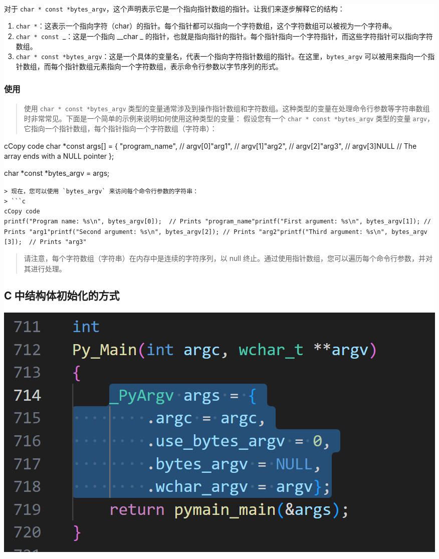 对于 `char * const *bytes_argv`，这个声明表示它是一个指向指针数组的指针。让我们来逐步解释它的结构：

1. `char *`：这表示一个指向字符（char）的指针。每个指针都可以指向一个字符数组，这个字符数组可以被视为一个字符串。
2. `char * const `_：这是一个指向 __char _ 的指针，也就是指向指针的指针。每个指针指向一个字符指针，而这些字符指针可以指向字符数组。
3. `char * const *bytes_argv`：这是一个具体的变量名，代表一个指向字符指针数组的指针。在这里，`bytes_argv` 可以被用来指向一个指针数组，而每个指针数组元素指向一个字符数组，表示命令行参数以字节序列的形式。

### 使用

> 使用 `char * const *bytes_argv` 类型的变量通常涉及到操作指针数组和字符数组。这种类型的变量在处理命令行参数等字符串数组时非常常见。下面是一个简单的示例来说明如何使用这种类型的变量：
> 假设您有一个 `char * const *bytes_argv` 类型的变量 `argv`，它指向一个指针数组，每个指针指向一个字符数组（字符串）：
>
> ```c
> ```

cCopy code
char *const args[] = {
"program_name",  // argv[0]"arg1",          // argv[1]"arg2",          // argv[2]"arg3",          // argv[3]NULL             // The array ends with a NULL pointer
};

char *const *bytes_argv = args;

```
> 现在，您可以使用 `bytes_argv` 来访问每个命令行参数的字符串：
> ```c
cCopy code
printf("Program name: %s\n", bytes_argv[0]);  // Prints "program_name"printf("First argument: %s\n", bytes_argv[1]); // Prints "arg1"printf("Second argument: %s\n", bytes_argv[2]); // Prints "arg2"printf("Third argument: %s\n", bytes_argv[3]);  // Prints "arg3"
```

> 请注意，每个字符数组（字符串）在内存中是连续的字符序列，以 null 终止。通过使用指针数组，您可以遍历每个命令行参数，并对其进行处理。

## C 中结构体初始化的方式

![](../images/TV3kbkhEJoBxUgx4XERcB0kfnhe.png)
